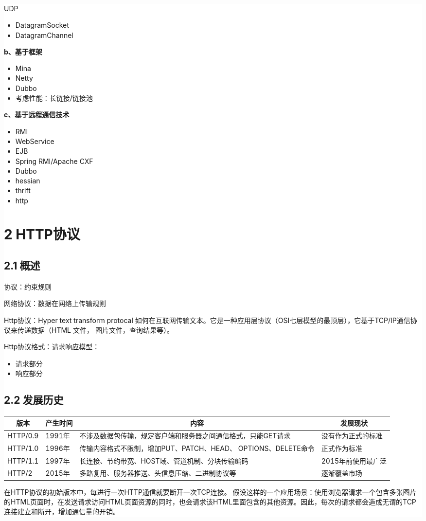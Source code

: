 UDP

- DatagramSocket
- DatagramChannel

  

**b、基于框架**

- Mina
- Netty
- Dubbo
- 考虑性能：长链接/链接池


**c、基于远程通信技术**

- RMI
- WebService
- EJB
- Spring RMI/Apache CXF
- Dubbo
- hessian
- thrift
- http

# 2 HTTP协议

## 2.1 概述

协议：约束规则

网络协议：数据在网络上传输规则

Http协议：Hyper text transform protocal 如何在互联网传输文本。它是一种应用层协议（OSI七层模型的最顶层），它基于TCP/IP通信协议来传递数据（HTML 文件， 图片文件，查询结果等）。

Http协议格式：请求响应模型：

- 请求部分
- 响应部分



## 2.2 发展历史

| 版本     | 产生时间 | 内容                                                         | 发展现状           |
| -------- | -------- | ------------------------------------------------------------ | ------------------ |
| HTTP/0.9 | 1991年   | 不涉及数据包传输，规定客户端和服务器之间通信格式，只能GET请求 | 没有作为正式的标准 |
| HTTP/1.0 | 1996年   | 传输内容格式不限制，增加PUT、PATCH、HEAD、 OPTIONS、DELETE命令 | 正式作为标准       |
| HTTP/1.1 | 1997年   | 长连接、节约带宽、HOST域、管道机制、分块传输编码             | 2015年前使用最广泛 |
| HTTP/2   | 2015年   | 多路复用、服务器推送、头信息压缩、二进制协议等               | 逐渐覆盖市场       |

在HTTP协议的初始版本中，每进行一次HTTP通信就要断开一次TCP连接。
假设这样的一个应用场景：使用浏览器请求一个包含多张图片的HTML页面时，在发送请求访问HTML页面资源的同时，也会请求该HTML里面包含的其他资源。因此，每次的请求都会造成无谓的TCP连接建立和断开，增加通信量的开销。
